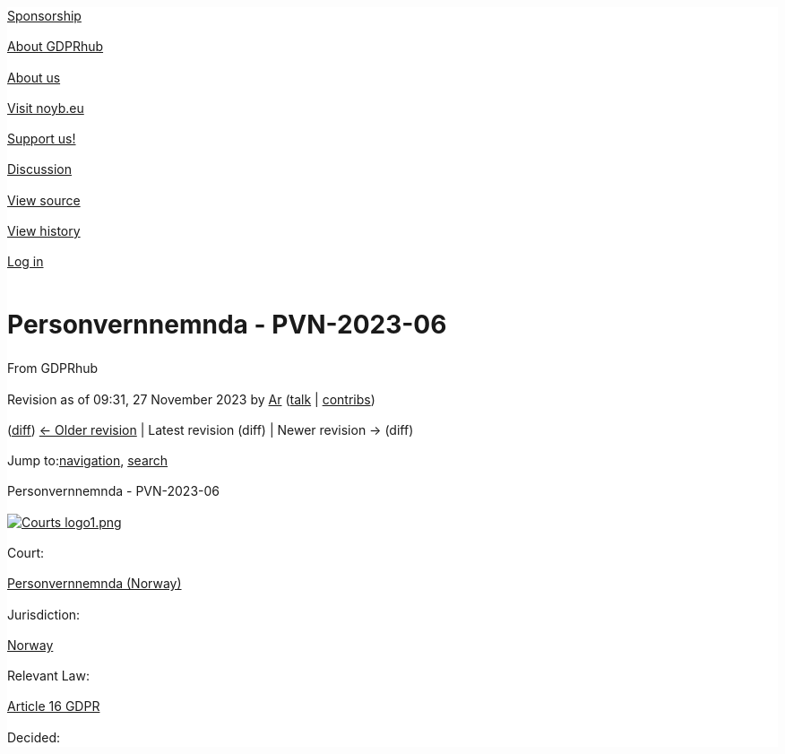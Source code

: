 [Sponsorship](/index.php?title=GDPRhub_Sponsorship)

[About GDPRhub](#)

[About us](/index.php?title=About_GDPRhub)

[Visit noyb.eu](https://www.noyb.eu)

[Support us!](https://www.noyb.eu/support)

[](# "Page tools")

[Discussion](/index.php?title=Talk:Personvernnemnda_-_PVN-2023-06&action=edit&redlink=1 "Discussion about the content page (page does not exist) [t]")

[View source](/index.php?title=Personvernnemnda_-_PVN-2023-06&action=edit "This page is protected.
You can view its source [e]")

[View history](/index.php?title=Personvernnemnda_-_PVN-2023-06&action=history "Past revisions of this page [h]")

[](# "You are not logged in.")

[Log in](/index.php?title=Special:UserLogin&returnto=Personvernnemnda+-+PVN-2023-06&returntoquery=oldid%3D36682 "You are encouraged to log in; however, it is not mandatory [o]")

# Personvernnemnda - PVN-2023-06

From GDPRhub

Revision as of 09:31, 27 November 2023 by [Ar](/index.php?title=User:Ar&action=edit&redlink=1 "User:Ar (page does not exist)") ([talk](/index.php?title=User_talk:Ar&action=edit&redlink=1 "User talk:Ar (page does not exist)") | [contribs](/index.php?title=Special:Contributions/Ar "Special:Contributions/Ar"))

([diff](/index.php?title=Personvernnemnda_-_PVN-2023-06&diff=prev&oldid=36682 "Personvernnemnda - PVN-2023-06")) [← Older revision](/index.php?title=Personvernnemnda_-_PVN-2023-06&direction=prev&oldid=36682 "Personvernnemnda - PVN-2023-06") | Latest revision (diff) | Newer revision → (diff)

Jump to:[navigation](#mw-navigation), [search](#p-search)

Personvernnemnda - PVN-2023-06

[![Courts logo1.png](/images/thumb/4/4c/Courts_logo1.png/250px-Courts_logo1.png)](/index.php?title=File:Courts_logo1.png)

Court:

[Personvernnemnda (Norway)](/index.php?title=Category:Personvernnemnda_\(Norway\) "Category:Personvernnemnda (Norway)")

Jurisdiction:

[Norway](/index.php?title=Category:Norway "Category:Norway")

Relevant Law:

[Article 16 GDPR](/index.php?title=Article_16_GDPR "Article 16 GDPR")

Decided:
